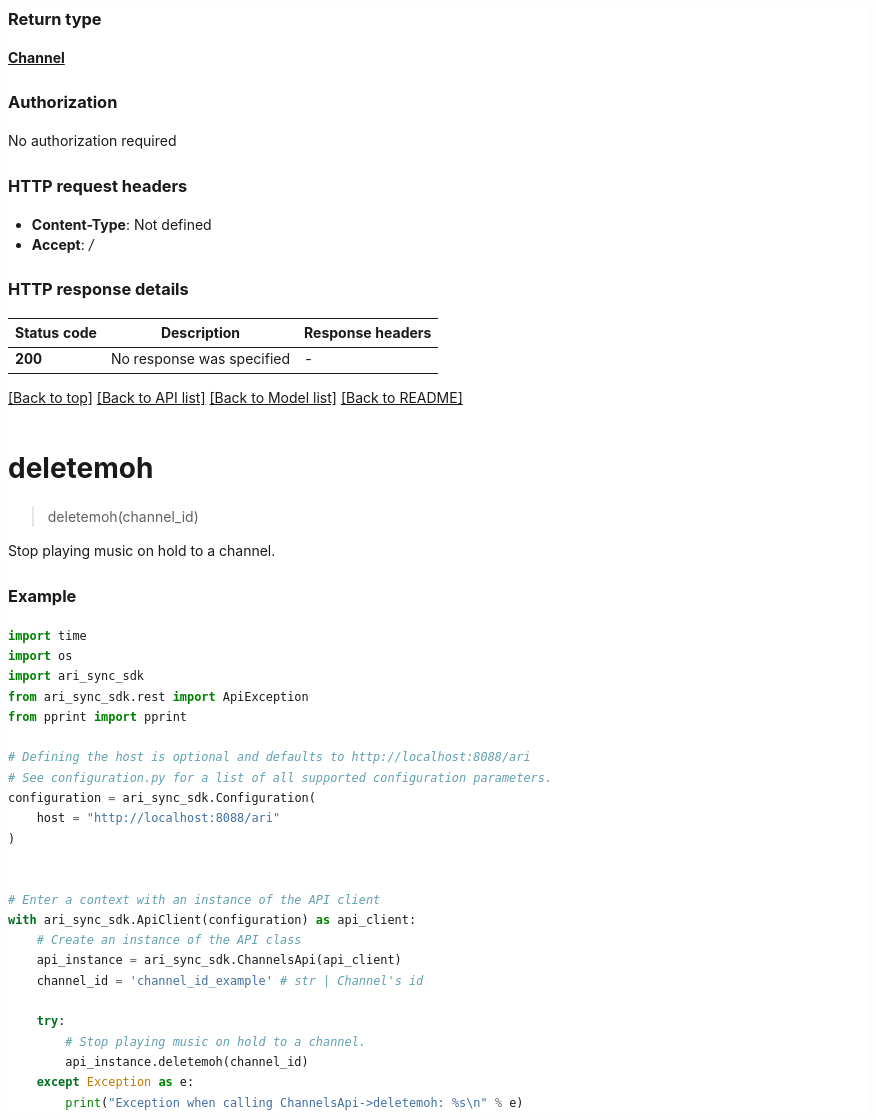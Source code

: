 ### Return type

[**Channel**](Channel.md)

### Authorization

No authorization required

### HTTP request headers

 - **Content-Type**: Not defined
 - **Accept**: */*

### HTTP response details
| Status code | Description | Response headers |
|-------------|-------------|------------------|
**200** | No response was specified |  -  |

[[Back to top]](#) [[Back to API list]](../README.md#documentation-for-api-endpoints) [[Back to Model list]](../README.md#documentation-for-models) [[Back to README]](../README.md)

# **deletemoh**
> deletemoh(channel_id)

Stop playing music on hold to a channel.

### Example

```python
import time
import os
import ari_sync_sdk
from ari_sync_sdk.rest import ApiException
from pprint import pprint

# Defining the host is optional and defaults to http://localhost:8088/ari
# See configuration.py for a list of all supported configuration parameters.
configuration = ari_sync_sdk.Configuration(
    host = "http://localhost:8088/ari"
)


# Enter a context with an instance of the API client
with ari_sync_sdk.ApiClient(configuration) as api_client:
    # Create an instance of the API class
    api_instance = ari_sync_sdk.ChannelsApi(api_client)
    channel_id = 'channel_id_example' # str | Channel's id

    try:
        # Stop playing music on hold to a channel.
        api_instance.deletemoh(channel_id)
    except Exception as e:
        print("Exception when calling ChannelsApi->deletemoh: %s\n" % e)
```
